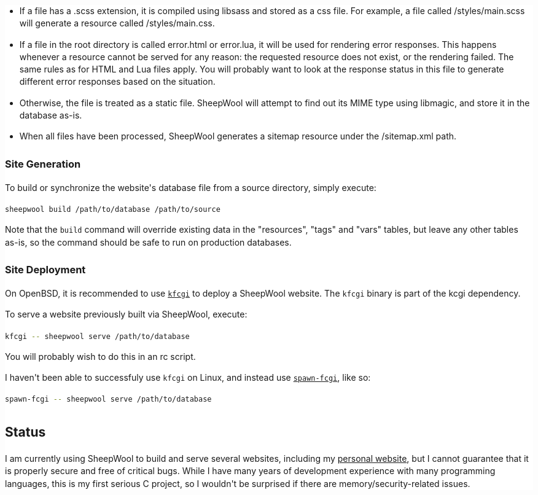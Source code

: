 - If a file has a .scss extension, it is compiled using libsass and stored as a
  css file. For example, a file called /styles/main.scss will generate a resource
  called /styles/main.css.

- If a file in the root directory is called error.html or error.lua, it will be
  used for rendering error responses. This happens whenever a resource cannot be
  served for any reason: the requested resource does not exist, or the rendering
  failed. The same rules as for HTML and Lua files apply. You will probably
  want to look at the response status in this file to generate different error
  responses based on the situation.

- Otherwise, the file is treated as a static file. SheepWool will attempt to
  find out its MIME type using libmagic, and store it in the database as-is.

- When all files have been processed, SheepWool generates a sitemap resource
  under the /sitemap.xml path.

### Site Generation

To build or synchronize the website's database file from a source directory,
simply execute:

```sh
sheepwool build /path/to/database /path/to/source
```

Note that the `build` command will override existing data in the "resources",
"tags" and "vars" tables, but leave any other tables as-is, so the command
should be safe to run on production databases.

### Site Deployment

On OpenBSD, it is recommended to use [`kfcgi`](https://kristaps.bsd.lv/kcgi/kfcgi.8.html) to deploy a SheepWool website.
The `kfcgi` binary is part of the kcgi dependency.

To serve a website previously built via SheepWool, execute:

```sh
kfcgi -- sheepwool serve /path/to/database
```

You will probably wish to do this in an rc script.

I haven't been able to successfuly use `kfcgi` on Linux, and instead use
[`spawn-fcgi`](https://github.com/lighttpd/spawn-fcgi), like so:

```sh
spawn-fcgi -- sheepwool serve /path/to/database
```

## Status

I am currently using SheepWool to build and serve several websites, including
my [personal website](https://ido50.net/), but I cannot guarantee that it is properly secure and
free of critical bugs. While I have many years of development experience with
many programming languages, this is my first serious C project, so I wouldn't
be surprised if there are memory/security-related issues.

